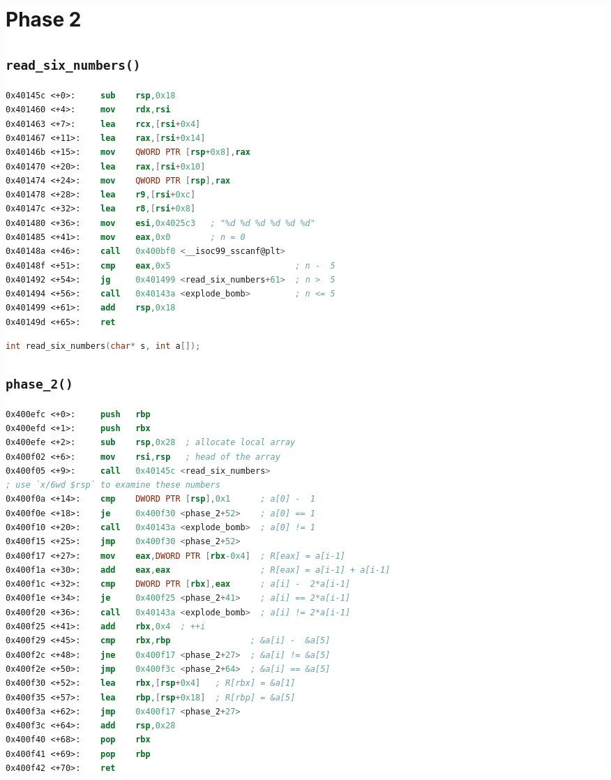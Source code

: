 # Phase 2

## `read_six_numbers()`

```nasm
0x40145c <+0>:     sub    rsp,0x18
0x401460 <+4>:     mov    rdx,rsi
0x401463 <+7>:     lea    rcx,[rsi+0x4]
0x401467 <+11>:    lea    rax,[rsi+0x14]
0x40146b <+15>:    mov    QWORD PTR [rsp+0x8],rax
0x401470 <+20>:    lea    rax,[rsi+0x10]
0x401474 <+24>:    mov    QWORD PTR [rsp],rax
0x401478 <+28>:    lea    r9,[rsi+0xc]
0x40147c <+32>:    lea    r8,[rsi+0x8]
0x401480 <+36>:    mov    esi,0x4025c3   ; "%d %d %d %d %d %d"
0x401485 <+41>:    mov    eax,0x0        ; n = 0
0x40148a <+46>:    call   0x400bf0 <__isoc99_sscanf@plt>
0x40148f <+51>:    cmp    eax,0x5                         ; n -  5
0x401492 <+54>:    jg     0x401499 <read_six_numbers+61>  ; n >  5
0x401494 <+56>:    call   0x40143a <explode_bomb>         ; n <= 5 
0x401499 <+61>:    add    rsp,0x18
0x40149d <+65>:    ret
```

```c
int read_six_numbers(char* s, int a[]);
```

## `phase_2()`

```nasm
0x400efc <+0>:     push   rbp
0x400efd <+1>:     push   rbx
0x400efe <+2>:     sub    rsp,0x28  ; allocate local array
0x400f02 <+6>:     mov    rsi,rsp   ; head of the array
0x400f05 <+9>:     call   0x40145c <read_six_numbers>
; use `x/6wd $rsp` to examine these numbers
0x400f0a <+14>:    cmp    DWORD PTR [rsp],0x1      ; a[0] -  1
0x400f0e <+18>:    je     0x400f30 <phase_2+52>    ; a[0] == 1
0x400f10 <+20>:    call   0x40143a <explode_bomb>  ; a[0] != 1
0x400f15 <+25>:    jmp    0x400f30 <phase_2+52>
0x400f17 <+27>:    mov    eax,DWORD PTR [rbx-0x4]  ; R[eax] = a[i-1]
0x400f1a <+30>:    add    eax,eax                  ; R[eax] = a[i-1] + a[i-1]
0x400f1c <+32>:    cmp    DWORD PTR [rbx],eax      ; a[i] -  2*a[i-1]
0x400f1e <+34>:    je     0x400f25 <phase_2+41>    ; a[i] == 2*a[i-1]
0x400f20 <+36>:    call   0x40143a <explode_bomb>  ; a[i] != 2*a[i-1]
0x400f25 <+41>:    add    rbx,0x4  ; ++i
0x400f29 <+45>:    cmp    rbx,rbp                ; &a[i] -  &a[5]
0x400f2c <+48>:    jne    0x400f17 <phase_2+27>  ; &a[i] != &a[5]
0x400f2e <+50>:    jmp    0x400f3c <phase_2+64>  ; &a[i] == &a[5]
0x400f30 <+52>:    lea    rbx,[rsp+0x4]   ; R[rbx] = &a[1]
0x400f35 <+57>:    lea    rbp,[rsp+0x18]  ; R[rbp] = &a[5]
0x400f3a <+62>:    jmp    0x400f17 <phase_2+27>
0x400f3c <+64>:    add    rsp,0x28
0x400f40 <+68>:    pop    rbx
0x400f41 <+69>:    pop    rbp
0x400f42 <+70>:    ret
```
